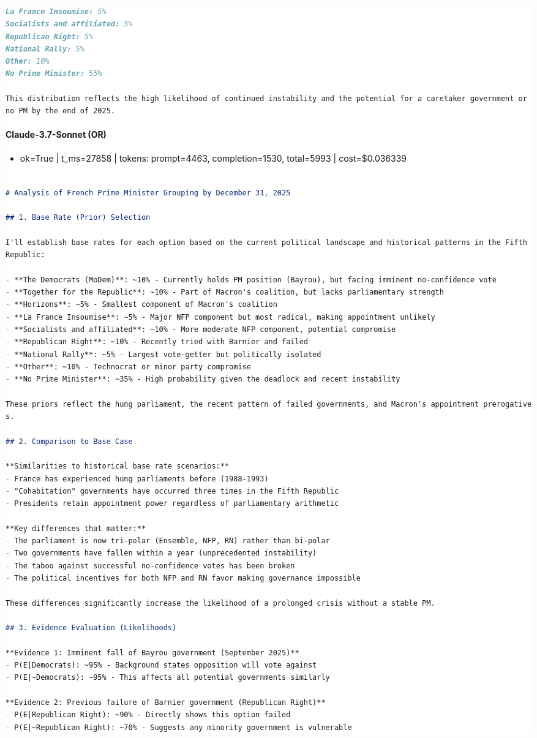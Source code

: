 ```md
La France Insoumise: 5%  
Socialists and affiliated: 5%  
Republican Right: 5%  
National Rally: 5%  
Other: 10%  
No Prime Minister: 55%  

This distribution reflects the high likelihood of continued instability and the potential for a caretaker government or no PM by the end of 2025.

```

#### Claude-3.7-Sonnet (OR)

- ok=True | t_ms=27858 | tokens: prompt=4463, completion=1530, total=5993 | cost=$0.036339

```md

# Analysis of French Prime Minister Grouping by December 31, 2025

## 1. Base Rate (Prior) Selection

I'll establish base rates for each option based on the current political landscape and historical patterns in the Fifth Republic:

- **The Democrats (MoDem)**: ~10% - Currently holds PM position (Bayrou), but facing imminent no-confidence vote
- **Together for the Republic**: ~10% - Part of Macron's coalition, but lacks parliamentary strength
- **Horizons**: ~5% - Smallest component of Macron's coalition
- **La France Insoumise**: ~5% - Major NFP component but most radical, making appointment unlikely
- **Socialists and affiliated**: ~10% - More moderate NFP component, potential compromise
- **Republican Right**: ~10% - Recently tried with Barnier and failed
- **National Rally**: ~5% - Largest vote-getter but politically isolated
- **Other**: ~10% - Technocrat or minor party compromise
- **No Prime Minister**: ~35% - High probability given the deadlock and recent instability

These priors reflect the hung parliament, the recent pattern of failed governments, and Macron's appointment prerogatives.

## 2. Comparison to Base Case

**Similarities to historical base rate scenarios:**
- France has experienced hung parliaments before (1988-1993)
- "Cohabitation" governments have occurred three times in the Fifth Republic
- Presidents retain appointment power regardless of parliamentary arithmetic

**Key differences that matter:**
- The parliament is now tri-polar (Ensemble, NFP, RN) rather than bi-polar
- Two governments have fallen within a year (unprecedented instability)
- The taboo against successful no-confidence votes has been broken
- The political incentives for both NFP and RN favor making governance impossible

These differences significantly increase the likelihood of a prolonged crisis without a stable PM.

## 3. Evidence Evaluation (Likelihoods)

**Evidence 1: Imminent fall of Bayrou government (September 2025)**
- P(E|Democrats): ~95% - Background states opposition will vote against
- P(E|~Democrats): ~95% - This affects all potential governments similarly

**Evidence 2: Previous failure of Barnier government (Republican Right)**
- P(E|Republican Right): ~90% - Directly shows this option failed
- P(E|~Republican Right): ~70% - Suggests any minority government is vulnerable
```